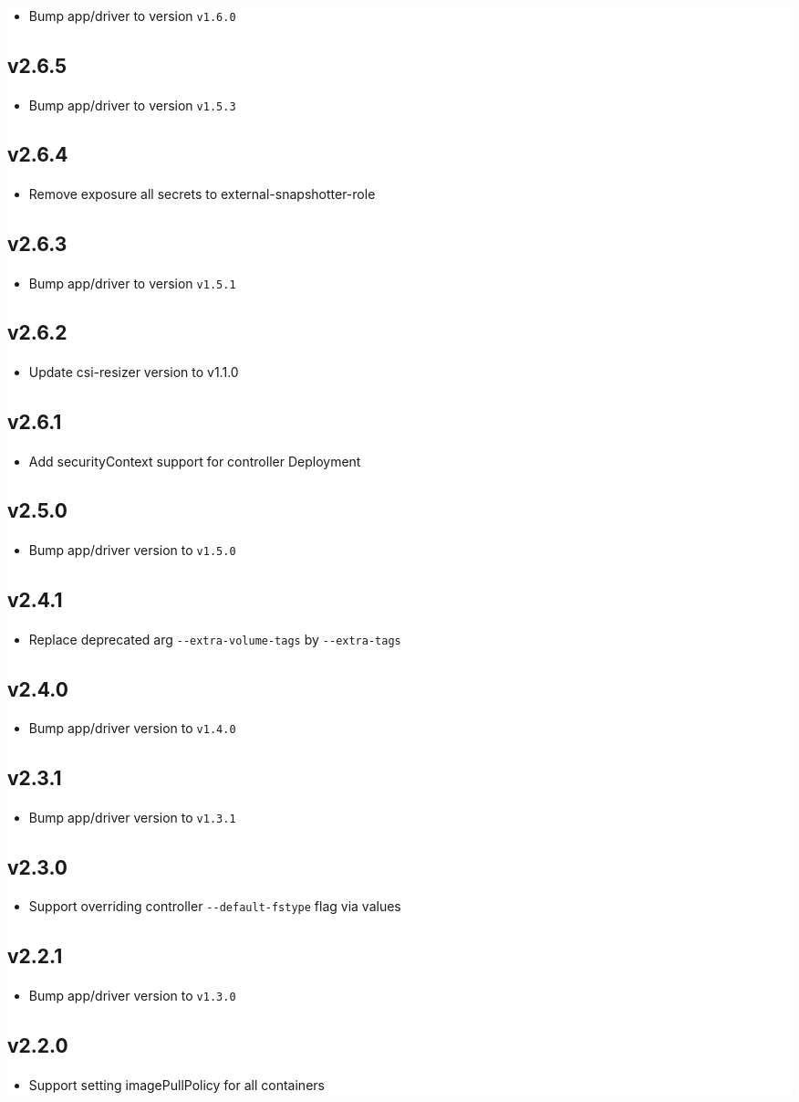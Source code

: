 * Bump app/driver to version `v1.6.0`

## v2.6.5

* Bump app/driver to version `v1.5.3`

## v2.6.4

* Remove exposure all secrets to external-snapshotter-role

## v2.6.3

* Bump app/driver to version `v1.5.1`

## v2.6.2

* Update csi-resizer version to v1.1.0

## v2.6.1

* Add securityContext support for controller Deployment

## v2.5.0

* Bump app/driver version to `v1.5.0`

## v2.4.1

* Replace deprecated arg `--extra-volume-tags` by `--extra-tags`

## v2.4.0

* Bump app/driver version to `v1.4.0`

## v2.3.1

* Bump app/driver version to `v1.3.1`

## v2.3.0

* Support overriding controller `--default-fstype` flag via values

## v2.2.1

* Bump app/driver version to `v1.3.0`

## v2.2.0

* Support setting imagePullPolicy for all containers
